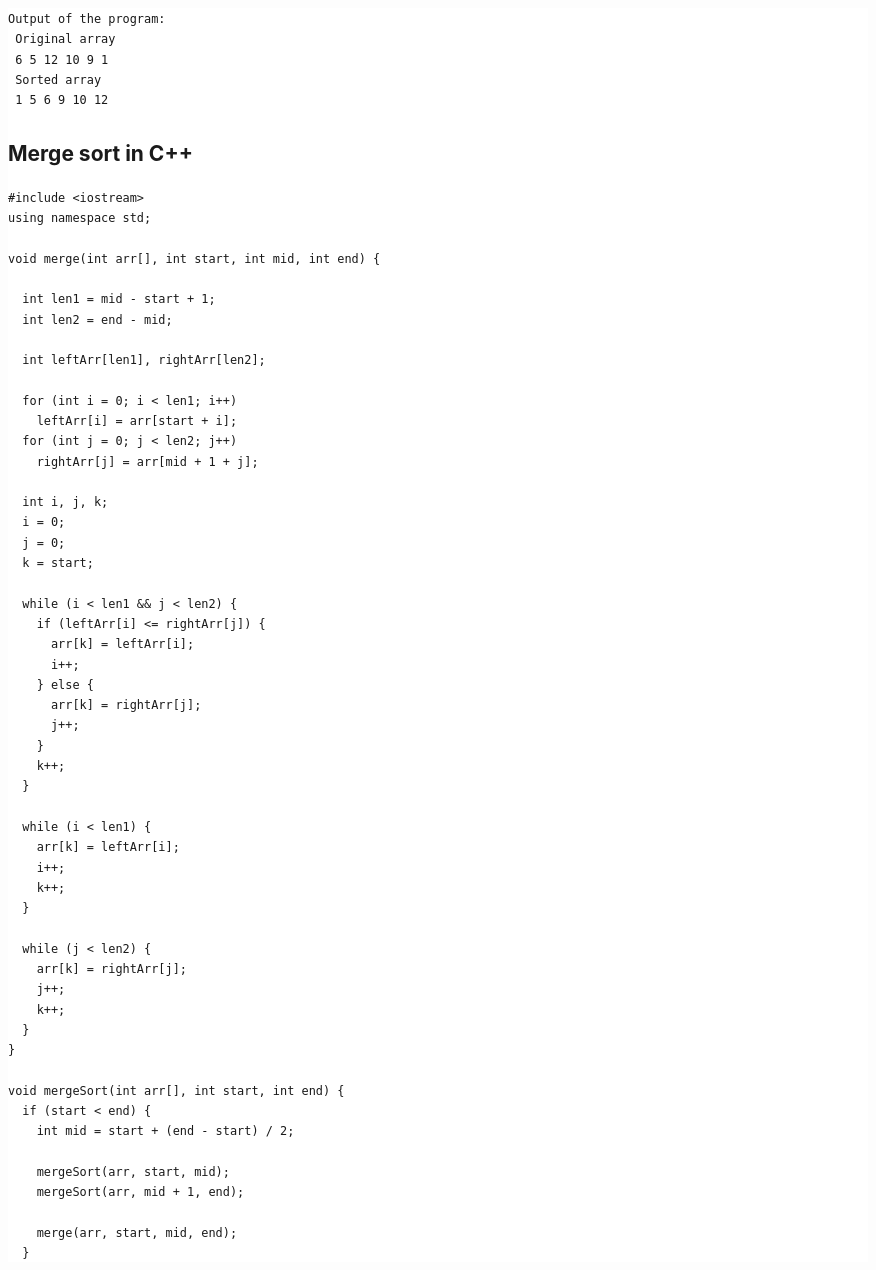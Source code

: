 
```
Output of the program:
 Original array
 6 5 12 10 9 1 
 Sorted array
 1 5 6 9 10 12 
```

<h2>Merge sort in C++</h2>

```
#include <iostream>
using namespace std;

void merge(int arr[], int start, int mid, int end) {
  
  int len1 = mid - start + 1;
  int len2 = end - mid;

  int leftArr[len1], rightArr[len2];

  for (int i = 0; i < len1; i++)
    leftArr[i] = arr[start + i];
  for (int j = 0; j < len2; j++)
    rightArr[j] = arr[mid + 1 + j];

  int i, j, k;
  i = 0;
  j = 0;
  k = start;

  while (i < len1 && j < len2) {
    if (leftArr[i] <= rightArr[j]) {
      arr[k] = leftArr[i];
      i++;
    } else {
      arr[k] = rightArr[j];
      j++;
    }
    k++;
  }

  while (i < len1) {
    arr[k] = leftArr[i];
    i++;
    k++;
  }

  while (j < len2) {
    arr[k] = rightArr[j];
    j++;
    k++;
  }
}

void mergeSort(int arr[], int start, int end) {
  if (start < end) {
    int mid = start + (end - start) / 2;

    mergeSort(arr, start, mid);
    mergeSort(arr, mid + 1, end);

    merge(arr, start, mid, end);
  }
```